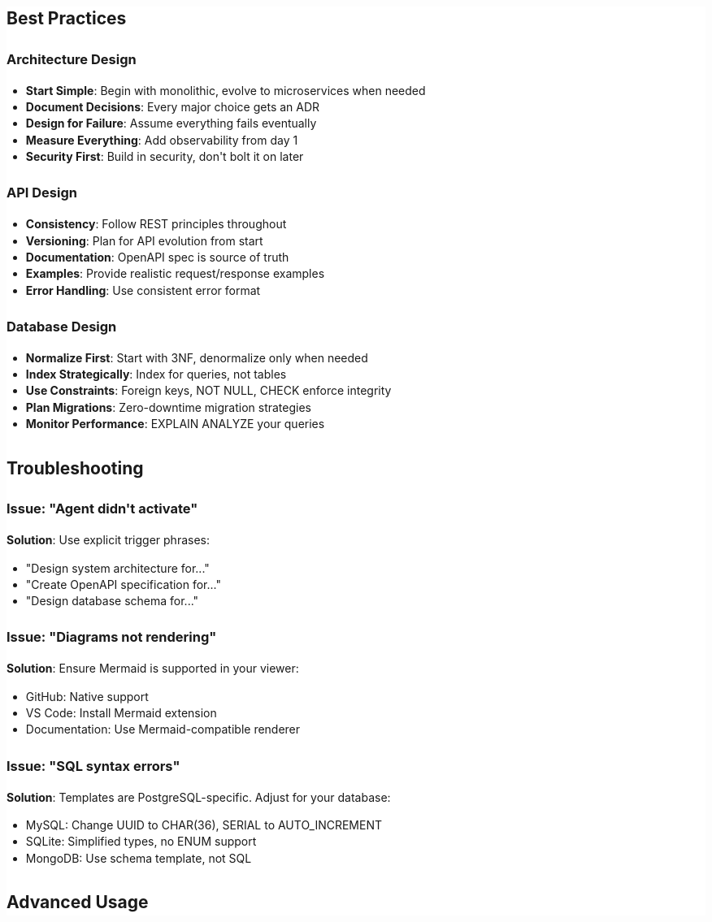 ## Best Practices

### Architecture Design

- **Start Simple**: Begin with monolithic, evolve to microservices when needed
- **Document Decisions**: Every major choice gets an ADR
- **Design for Failure**: Assume everything fails eventually
- **Measure Everything**: Add observability from day 1
- **Security First**: Build in security, don't bolt it on later

### API Design

- **Consistency**: Follow REST principles throughout
- **Versioning**: Plan for API evolution from start
- **Documentation**: OpenAPI spec is source of truth
- **Examples**: Provide realistic request/response examples
- **Error Handling**: Use consistent error format

### Database Design

- **Normalize First**: Start with 3NF, denormalize only when needed
- **Index Strategically**: Index for queries, not tables
- **Use Constraints**: Foreign keys, NOT NULL, CHECK enforce integrity
- **Plan Migrations**: Zero-downtime migration strategies
- **Monitor Performance**: EXPLAIN ANALYZE your queries

## Troubleshooting

### Issue: "Agent didn't activate"

**Solution**: Use explicit trigger phrases:
- "Design system architecture for..."
- "Create OpenAPI specification for..."
- "Design database schema for..."

### Issue: "Diagrams not rendering"

**Solution**: Ensure Mermaid is supported in your viewer:
- GitHub: Native support
- VS Code: Install Mermaid extension
- Documentation: Use Mermaid-compatible renderer

### Issue: "SQL syntax errors"

**Solution**: Templates are PostgreSQL-specific. Adjust for your database:
- MySQL: Change UUID to CHAR(36), SERIAL to AUTO_INCREMENT
- SQLite: Simplified types, no ENUM support
- MongoDB: Use schema template, not SQL

## Advanced Usage

